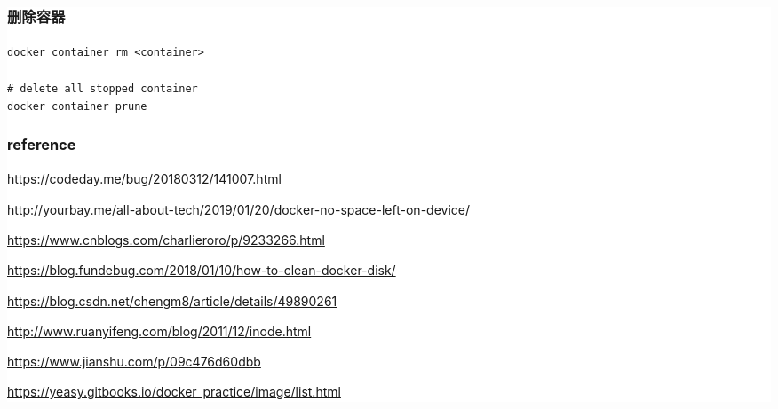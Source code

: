 ### 删除容器

```shell script
docker container rm <container>

# delete all stopped container
docker container prune
```


### reference

https://codeday.me/bug/20180312/141007.html

http://yourbay.me/all-about-tech/2019/01/20/docker-no-space-left-on-device/

https://www.cnblogs.com/charlieroro/p/9233266.html

https://blog.fundebug.com/2018/01/10/how-to-clean-docker-disk/

https://blog.csdn.net/chengm8/article/details/49890261

http://www.ruanyifeng.com/blog/2011/12/inode.html

https://www.jianshu.com/p/09c476d60dbb

https://yeasy.gitbooks.io/docker_practice/image/list.html




